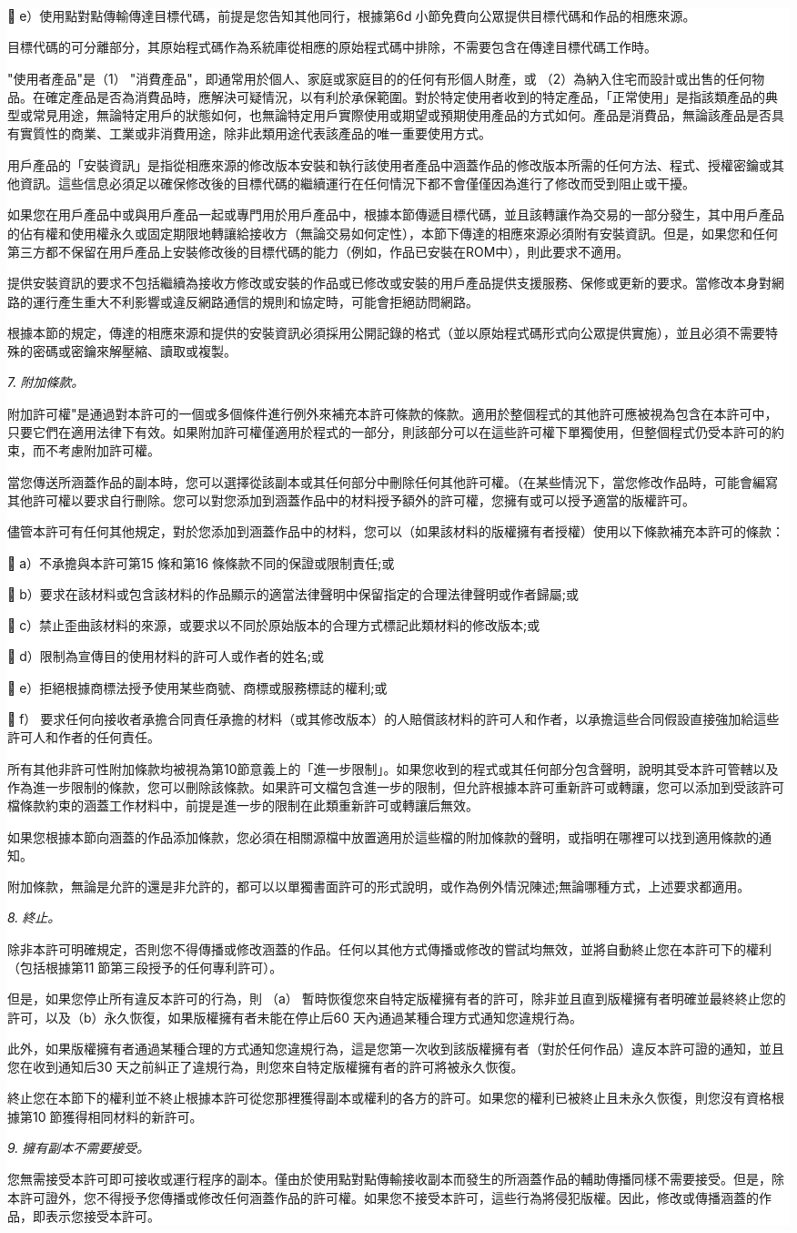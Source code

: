   e）使用點對點傳輸傳達目標代碼，前提是您告知其他同行，根據第6d 小節免費向公眾提供目標代碼和作品的相應來源。

目標代碼的可分離部分，其原始程式碼作為系統庫從相應的原始程式碼中排除，不需要包含在傳達目標代碼工作時。

"使用者產品"是（1） "消費產品"，即通常用於個人、家庭或家庭目的的任何有形個人財產，或 （2）為納入住宅而設計或出售的任何物品。在確定產品是否為消費品時，應解決可疑情況，以有利於承保範圍。對於特定使用者收到的特定產品，「正常使用」是指該類產品的典型或常見用途，無論特定用戶的狀態如何，也無論特定用戶實際使用或期望或預期使用產品的方式如何。產品是消費品，無論該產品是否具有實質性的商業、工業或非消費用途，除非此類用途代表該產品的唯一重要使用方式。

用戶產品的「安裝資訊」是指從相應來源的修改版本安裝和執行該使用者產品中涵蓋作品的修改版本所需的任何方法、程式、授權密鑰或其他資訊。這些信息必須足以確保修改後的目標代碼的繼續運行在任何情況下都不會僅僅因為進行了修改而受到阻止或干擾。

如果您在用戶產品中或與用戶產品一起或專門用於用戶產品中，根據本節傳遞目標代碼，並且該轉讓作為交易的一部分發生，其中用戶產品的佔有權和使用權永久或固定期限地轉讓給接收方（無論交易如何定性），本節下傳達的相應來源必須附有安裝資訊。但是，如果您和任何第三方都不保留在用戶產品上安裝修改後的目標代碼的能力（例如，作品已安裝在ROM中），則此要求不適用。

提供安裝資訊的要求不包括繼續為接收方修改或安裝的作品或已修改或安裝的用戶產品提供支援服務、保修或更新的要求。當修改本身對網路的運行產生重大不利影響或違反網路通信的規則和協定時，可能會拒絕訪問網路。

根據本節的規定，傳達的相應來源和提供的安裝資訊必須採用公開記錄的格式（並以原始程式碼形式向公眾提供實施），並且必須不需要特殊的密碼或密鑰來解壓縮、讀取或複製。

_7._ _附加條款。_

附加許可權"是通過對本許可的一個或多個條件進行例外來補充本許可條款的條款。適用於整個程式的其他許可應被視為包含在本許可中，只要它們在適用法律下有效。如果附加許可權僅適用於程式的一部分，則該部分可以在這些許可權下單獨使用，但整個程式仍受本許可的約束，而不考慮附加許可權。

當您傳送所涵蓋作品的副本時，您可以選擇從該副本或其任何部分中刪除任何其他許可權。（在某些情況下，當您修改作品時，可能會編寫其他許可權以要求自行刪除。您可以對您添加到涵蓋作品中的材料授予額外的許可權，您擁有或可以授予適當的版權許可。

儘管本許可有任何其他規定，對於您添加到涵蓋作品中的材料，您可以（如果該材料的版權擁有者授權）使用以下條款補充本許可的條款：

  a）不承擔與本許可第15 條和第16 條條款不同的保證或限制責任;或

  b）要求在該材料或包含該材料的作品顯示的適當法律聲明中保留指定的合理法律聲明或作者歸屬;或

  c）禁止歪曲該材料的來源，或要求以不同於原始版本的合理方式標記此類材料的修改版本;或

  d）限制為宣傳目的使用材料的許可人或作者的姓名;或

  e）拒絕根據商標法授予使用某些商號、商標或服務標誌的權利;或

  f） 要求任何向接收者承擔合同責任承擔的材料（或其修改版本）的人賠償該材料的許可人和作者，以承擔這些合同假設直接強加給這些許可人和作者的任何責任。

所有其他非許可性附加條款均被視為第10節意義上的「進一步限制」。如果您收到的程式或其任何部分包含聲明，說明其受本許可管轄以及作為進一步限制的條款，您可以刪除該條款。如果許可文檔包含進一步的限制，但允許根據本許可重新許可或轉讓，您可以添加到受該許可檔條款約束的涵蓋工作材料中，前提是進一步的限制在此類重新許可或轉讓后無效。

如果您根據本節向涵蓋的作品添加條款，您必須在相關源檔中放置適用於這些檔的附加條款的聲明，或指明在哪裡可以找到適用條款的通知。

附加條款，無論是允許的還是非允許的，都可以以單獨書面許可的形式說明，或作為例外情況陳述;無論哪種方式，上述要求都適用。

_8._ _終止。_

除非本許可明確規定，否則您不得傳播或修改涵蓋的作品。任何以其他方式傳播或修改的嘗試均無效，並將自動終止您在本許可下的權利（包括根據第11 節第三段授予的任何專利許可）。

但是，如果您停止所有違反本許可的行為，則 （a） 暫時恢復您來自特定版權擁有者的許可，除非並且直到版權擁有者明確並最終終止您的許可，以及（b）永久恢復，如果版權擁有者未能在停止后60 天內通過某種合理方式通知您違規行為。

此外，如果版權擁有者通過某種合理的方式通知您違規行為，這是您第一次收到該版權擁有者（對於任何作品）違反本許可證的通知，並且您在收到通知后30 天之前糾正了違規行為，則您來自特定版權擁有者的許可將被永久恢復。

終止您在本節下的權利並不終止根據本許可從您那裡獲得副本或權利的各方的許可。如果您的權利已被終止且未永久恢復，則您沒有資格根據第10 節獲得相同材料的新許可。

_9._ _擁有副本不需要接受。_

您無需接受本許可即可接收或運行程序的副本。僅由於使用點對點傳輸接收副本而發生的所涵蓋作品的輔助傳播同樣不需要接受。但是，除本許可證外，您不得授予您傳播或修改任何涵蓋作品的許可權。如果您不接受本許可，這些行為將侵犯版權。因此，修改或傳播涵蓋的作品，即表示您接受本許可。
